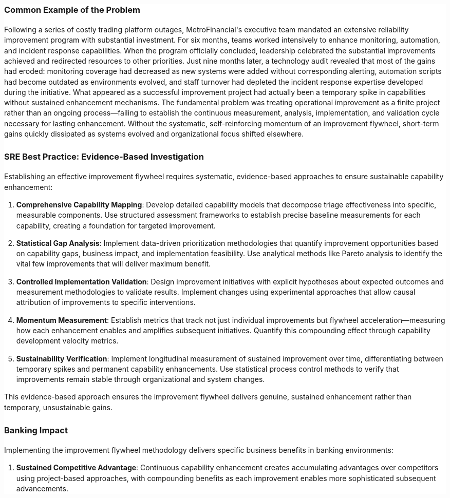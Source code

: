 ### Common Example of the Problem

Following a series of costly trading platform outages, MetroFinancial's executive team mandated an extensive reliability improvement program with substantial investment. For six months, teams worked intensively to enhance monitoring, automation, and incident response capabilities. When the program officially concluded, leadership celebrated the substantial improvements achieved and redirected resources to other priorities. Just nine months later, a technology audit revealed that most of the gains had eroded: monitoring coverage had decreased as new systems were added without corresponding alerting, automation scripts had become outdated as environments evolved, and staff turnover had depleted the incident response expertise developed during the initiative. What appeared as a successful improvement project had actually been a temporary spike in capabilities without sustained enhancement mechanisms. The fundamental problem was treating operational improvement as a finite project rather than an ongoing process—failing to establish the continuous measurement, analysis, implementation, and validation cycle necessary for lasting enhancement. Without the systematic, self-reinforcing momentum of an improvement flywheel, short-term gains quickly dissipated as systems evolved and organizational focus shifted elsewhere.

### SRE Best Practice: Evidence-Based Investigation

Establishing an effective improvement flywheel requires systematic, evidence-based approaches to ensure sustainable capability enhancement:

1. **Comprehensive Capability Mapping**: Develop detailed capability models that decompose triage effectiveness into specific, measurable components. Use structured assessment frameworks to establish precise baseline measurements for each capability, creating a foundation for targeted improvement.

2. **Statistical Gap Analysis**: Implement data-driven prioritization methodologies that quantify improvement opportunities based on capability gaps, business impact, and implementation feasibility. Use analytical methods like Pareto analysis to identify the vital few improvements that will deliver maximum benefit.

3. **Controlled Implementation Validation**: Design improvement initiatives with explicit hypotheses about expected outcomes and measurement methodologies to validate results. Implement changes using experimental approaches that allow causal attribution of improvements to specific interventions.

4. **Momentum Measurement**: Establish metrics that track not just individual improvements but flywheel acceleration—measuring how each enhancement enables and amplifies subsequent initiatives. Quantify this compounding effect through capability development velocity metrics.

5. **Sustainability Verification**: Implement longitudinal measurement of sustained improvement over time, differentiating between temporary spikes and permanent capability enhancements. Use statistical process control methods to verify that improvements remain stable through organizational and system changes.

This evidence-based approach ensures the improvement flywheel delivers genuine, sustained enhancement rather than temporary, unsustainable gains.

### Banking Impact

Implementing the improvement flywheel methodology delivers specific business benefits in banking environments:

1. **Sustained Competitive Advantage**: Continuous capability enhancement creates accumulating advantages over competitors using project-based approaches, with compounding benefits as each improvement enables more sophisticated subsequent advancements.
